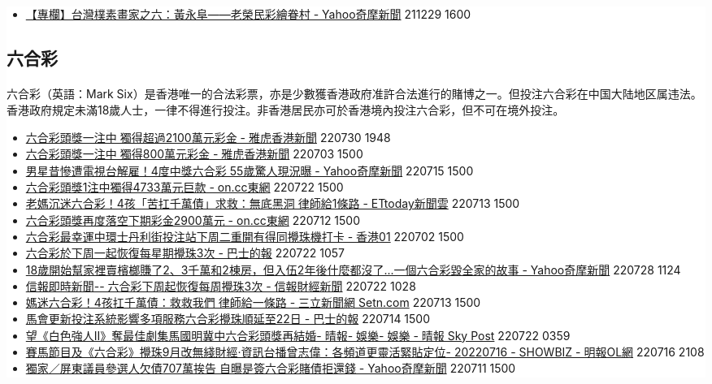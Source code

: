 - [【專欄】台灣樸素畫家之六：黃永阜——老榮民彩繪眷村 - Yahoo奇摩新聞](https://tw.news.yahoo.com/%E5%B0%88%E6%AC%84-%E5%8F%B0%E7%81%A3%E6%A8%B8%E7%B4%A0%E7%95%AB%E5%AE%B6%E4%B9%8B%E5%85%AD-%E9%BB%83%E6%B0%B8%E9%98%9C-%E8%80%81%E6%A6%AE%E6%B0%91%E5%BD%A9%E7%B9%AA%E7%9C%B7%E6%9D%91-033000035.html "【專欄】台灣樸素畫家之六：黃永阜——老榮民彩繪眷村 - Yahoo奇摩新聞") 211229 1600

## 六合彩

六合彩（英語：Mark Six）是香港唯一的合法彩票，亦是少數獲香港政府准許合法進行的賭博之一。但投注六合彩在中国大陆地区属违法。
香港政府規定未滿18歲人士，一律不得進行投注。非香港居民亦可於香港境內投注六合彩，但不可在境外投注。
- [六合彩頭獎一注中 獨得超過2100萬元彩金 - 雅虎香港新聞](https://hk.news.yahoo.com/%E6%9D%B1%E7%B6%B2%E7%9B%B4%E6%92%AD%E5%85%AD%E5%90%88%E5%BD%A9%E6%94%AA%E7%8F%A0-%E4%BB%8A%E6%9C%9F%E9%A0%AD%E7%8D%8E1900%E8%90%AC-114837965.html "六合彩頭獎一注中 獨得超過2100萬元彩金 - 雅虎香港新聞") 220730 1948
- [六合彩頭獎一注中 獨得800萬元彩金 - 雅虎香港新聞](https://hk.news.yahoo.com/%E6%9D%B1%E7%B6%B2%E7%9B%B4%E6%92%AD%E5%85%AD%E5%90%88%E5%BD%A9%E6%94%AA%E7%8F%A0-%E4%BB%8A%E6%9C%9F%E9%A0%AD%E7%8D%8E800%E8%90%AC-120101083.html "六合彩頭獎一注中 獨得800萬元彩金 - 雅虎香港新聞") 220703 1500
- [男星昔慘遭電視台解雇！4度中獎六合彩 55歲驚人現況曝 - Yahoo奇摩新聞](https://tw.news.yahoo.com/%E7%94%B7%E6%98%9F%E6%98%94%E6%85%98%E9%81%AD%E9%9B%BB%E8%A6%96%E5%8F%B0%E8%A7%A3%E9%9B%87-4%E5%BA%A6%E4%B8%AD%E7%8D%8E%E5%85%AD%E5%90%88%E5%BD%A9-55%E6%AD%B2%E9%A9%9A%E4%BA%BA%E7%8F%BE%E6%B3%81%E6%9B%9D-013503363.html "男星昔慘遭電視台解雇！4度中獎六合彩 55歲驚人現況曝 - Yahoo奇摩新聞") 220715 1500
- [六合彩頭獎1注中獨得4733萬元巨款 - on.cc東網](https://hk.on.cc/hk/bkn/cnt/news/20220722/bkn-20220722200031151-0722_00822_001.html "六合彩頭獎1注中獨得4733萬元巨款 - on.cc東網") 220722 1500
- [老媽沉迷六合彩！4孩「苦扛千萬債」求救：無底黑洞 律師給1條路 - ETtoday新聞雲](https://www.ettoday.net/news/20220713/2293144.htm "老媽沉迷六合彩！4孩「苦扛千萬債」求救：無底黑洞 律師給1條路 - ETtoday新聞雲") 220713 1500
- [六合彩頭獎再度落空下期彩金2900萬元 - on.cc東網](https://hk.on.cc/hk/bkn/cnt/news/20220712/bkn-20220712200045403-0712_00822_001.html "六合彩頭獎再度落空下期彩金2900萬元 - on.cc東網") 220712 1500
- [六合彩最幸運中環士丹利街投注站下周二重開有得同攪珠機打卡 - 香港01](https://www.hk01.com/%E7%A4%BE%E6%9C%83%E6%96%B0%E8%81%9E/787810/%E5%85%AD%E5%90%88%E5%BD%A9%E6%9C%80%E5%B9%B8%E9%81%8B%E4%B8%AD%E7%92%B0%E5%A3%AB%E4%B8%B9%E5%88%A9%E8%A1%97%E6%8A%95%E6%B3%A8%E7%AB%99%E4%B8%8B%E5%91%A8%E4%BA%8C%E9%87%8D%E9%96%8B-%E6%9C%89%E5%BE%97%E5%90%8C%E6%94%AA%E7%8F%A0%E6%A9%9F%E6%89%93%E5%8D%A1 "六合彩最幸運中環士丹利街投注站下周二重開有得同攪珠機打卡 - 香港01") 220702 1500
- [六合彩於下周一起恢復每星期攪珠3次 - 巴士的報](https://www.bastillepost.com/hongkong/article/11053298-%E5%85%AD%E5%90%88%E5%BD%A9%E6%96%BC%E4%B8%8B%E5%91%A8%E4%B8%80%E8%B5%B7%E6%81%A2%E5%BE%A9%E6%AF%8F%E6%98%9F%E6%9C%9F%E6%94%AA%E7%8F%A03%E6%AC%A1/ "六合彩於下周一起恢復每星期攪珠3次 - 巴士的報") 220722 1057
- [18歲開始幫家裡賣檳榔賺了2、3千萬和2棟房，但入伍2年後什麼都沒了...一個六合彩毀全家的故事 - Yahoo奇摩新聞](https://tw.news.yahoo.com/18%E6%AD%B2%E9%96%8B%E5%A7%8B%E5%B9%AB%E5%AE%B6%E8%A3%A1%E8%B3%A3%E6%AA%B3%E6%A6%94%E8%B3%BA%E4%BA%862-3%E5%8D%83%E8%90%AC%E5%92%8C2%E6%A3%9F%E6%88%BF-%E4%BD%86%E5%85%A5%E4%BC%8D2%E5%B9%B4%E5%BE%8C%E4%BB%80%E9%BA%BC%E9%83%BD%E6%B2%92%E4%BA%86-%E5%80%8B%E5%85%AD%E5%90%88%E5%BD%A9%E6%AF%80%E5%85%A8%E5%AE%B6%E7%9A%84%E6%95%85%E4%BA%8B-031218843.html "18歲開始幫家裡賣檳榔賺了2、3千萬和2棟房，但入伍2年後什麼都沒了...一個六合彩毀全家的故事 - Yahoo奇摩新聞") 220728 1124
- [信報即時新聞-- 六合彩下周起恢復每周攪珠3次 - 信報財經新聞](https://www2.hkej.com/instantnews/current/article/3194542/%E5%85%AD%E5%90%88%E5%BD%A9%E4%B8%8B%E5%91%A8%E8%B5%B7%E6%81%A2%E5%BE%A9%E6%AF%8F%E5%91%A8%E6%94%AA%E7%8F%A03%E6%AC%A1 "信報即時新聞-- 六合彩下周起恢復每周攪珠3次 - 信報財經新聞") 220722 1028
- [媽迷六合彩！4孩扛千萬債：救救我們 律師給一條路 - 三立新聞網 Setn.com](https://www.setn.com/m/news.aspx?NewsID=1145186 "媽迷六合彩！4孩扛千萬債：救救我們 律師給一條路 - 三立新聞網 Setn.com") 220713 1500
- [馬會更新投注系統影響多項服務六合彩攪珠順延至22日 - 巴士的報](https://www.bastillepost.com/hongkong/article/11015743-%E9%A6%AC%E6%9C%83%E4%B8%8B%E5%91%A8%E6%9B%B4%E6%96%B0%E6%8A%95%E6%B3%A8%E7%B3%BB%E7%B5%B1%E5%A4%9A%E9%A0%85%E6%9C%8D%E5%8B%99%E5%B0%87%E6%9A%AB%E5%81%9C-%E5%85%AD%E5%90%88%E5%BD%A9%E6%94%AA%E7%8F%A0?current_cat=3 "馬會更新投注系統影響多項服務六合彩攪珠順延至22日 - 巴士的報") 220714 1500
- [望《白色強人II》奪最佳劇集馬國明冀中六合彩頭獎再結婚- 晴報- 娛樂- 娛樂 - 晴報 Sky Post](https://skypost.ulifestyle.com.hk/article/3308801/%E6%9C%9B%E3%80%8A%E7%99%BD%E8%89%B2%E5%BC%B7%E4%BA%BAII%E3%80%8B%E5%A5%AA%E6%9C%80%E4%BD%B3%E5%8A%87%E9%9B%86%20%E9%A6%AC%E5%9C%8B%E6%98%8E%E5%86%80%E4%B8%AD%E5%85%AD%E5%90%88%E5%BD%A9%E9%A0%AD%E7%8D%8E%E5%86%8D%E7%B5%90%E5%A9%9A "望《白色強人II》奪最佳劇集馬國明冀中六合彩頭獎再結婚- 晴報- 娛樂- 娛樂 - 晴報 Sky Post") 220722 0359
- [賽馬節目及《六合彩》攪珠9月改無綫財經‧資訊台播曾志偉：各頻道更靈活緊貼定位- 20220716 - SHOWBIZ - 明報OL網](https://ol.mingpao.com/ldy/showbiz/latest/20220716/1657976554307/%E8%B3%BD%E9%A6%AC%E7%AF%80%E7%9B%AE%E5%8F%8A%E3%80%8A%E5%85%AD%E5%90%88%E5%BD%A9%E3%80%8B%E6%94%AA%E7%8F%A09%E6%9C%88%E6%94%B9%E7%84%A1%E7%B6%AB%E8%B2%A1%E7%B6%93-%E8%B3%87%E8%A8%8A%E5%8F%B0%E6%92%AD-%E6%9B%BE%E5%BF%97%E5%81%89-%E5%90%84%E9%A0%BB%E9%81%93%E6%9B%B4%E9%9D%88%E6%B4%BB%E7%B7%8A%E8%B2%BC%E5%AE%9A%E4%BD%8D "賽馬節目及《六合彩》攪珠9月改無綫財經‧資訊台播曾志偉：各頻道更靈活緊貼定位- 20220716 - SHOWBIZ - 明報OL網") 220716 2108
- [獨家／屏東議員參選人欠債707萬挨告 自曝是簽六合彩賭債拒還錢 - Yahoo奇摩新聞](https://tw.news.yahoo.com/%E7%8D%A8%E5%AE%B6-%E5%B1%8F%E6%9D%B1%E8%AD%B0%E5%93%A1%E5%8F%83%E9%81%B8%E4%BA%BA%E6%AC%A0%E5%82%B5707%E8%90%AC%E6%8C%A8%E5%91%8A-%E8%87%AA%E6%9B%9D%E6%98%AF%E7%B0%BD%E5%85%AD%E5%90%88%E5%BD%A9%E8%B3%AD%E5%82%B5%E6%8B%92%E9%82%84%E9%8C%A2-160000318.html "獨家／屏東議員參選人欠債707萬挨告 自曝是簽六合彩賭債拒還錢 - Yahoo奇摩新聞") 220711 1500